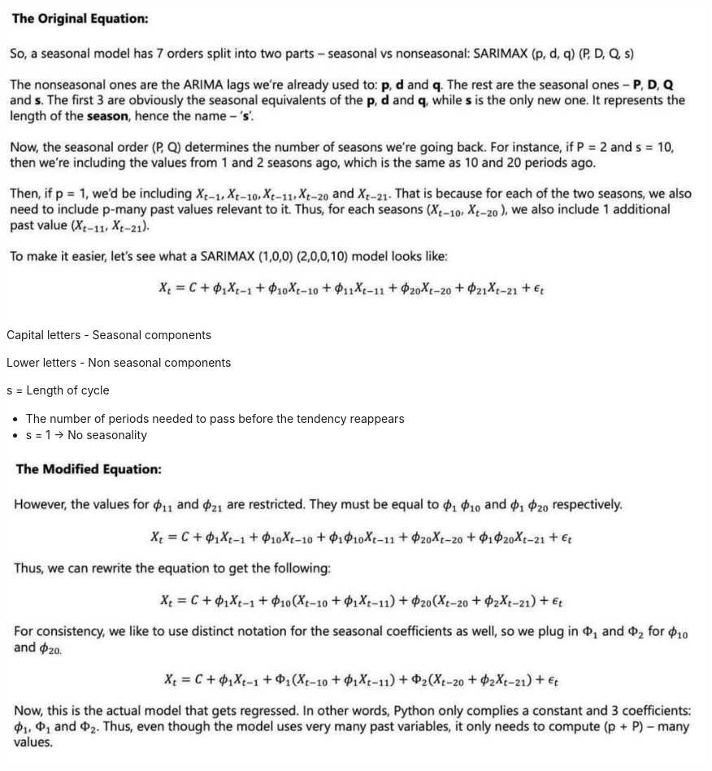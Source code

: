 ![image](../../media/Course-Time-Series-Analysis_Time-Series-Modeling-image17.jpg)

Capital letters - Seasonal components

Lower letters - Non seasonal components

s = Length of cycle

- The number of periods needed to pass before the tendency reappears
- s = 1 -> No seasonality

![image](../../media/Course-Time-Series-Analysis_Time-Series-Modeling-image18.jpg)
